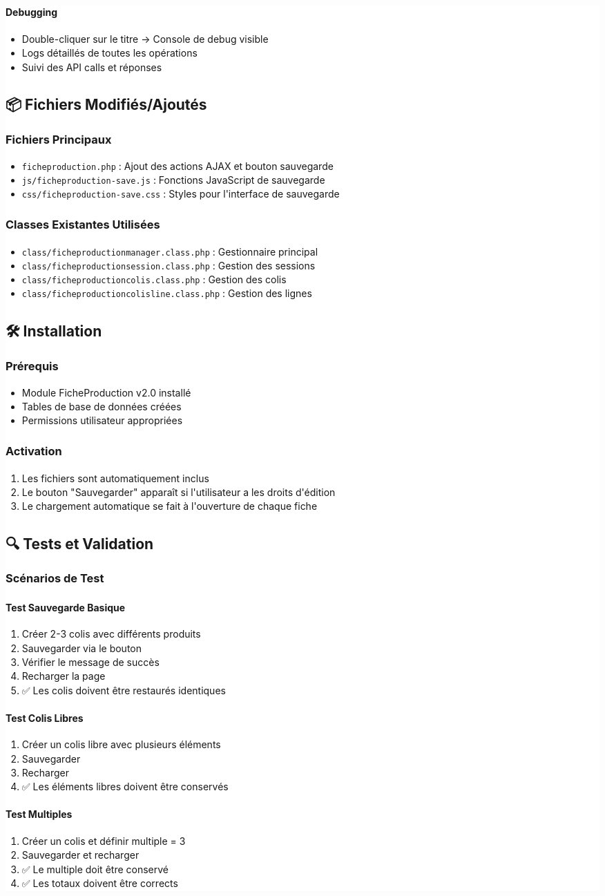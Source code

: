 #### Debugging
- Double-cliquer sur le titre → Console de debug visible
- Logs détaillés de toutes les opérations
- Suivi des API calls et réponses

## 📦 Fichiers Modifiés/Ajoutés

### Fichiers Principaux
- `ficheproduction.php` : Ajout des actions AJAX et bouton sauvegarde
- `js/ficheproduction-save.js` : Fonctions JavaScript de sauvegarde
- `css/ficheproduction-save.css` : Styles pour l'interface de sauvegarde

### Classes Existantes Utilisées
- `class/ficheproductionmanager.class.php` : Gestionnaire principal
- `class/ficheproductionsession.class.php` : Gestion des sessions
- `class/ficheproductioncolis.class.php` : Gestion des colis
- `class/ficheproductioncolisline.class.php` : Gestion des lignes

## 🛠️ Installation

### Prérequis
- Module FicheProduction v2.0 installé
- Tables de base de données créées
- Permissions utilisateur appropriées

### Activation
1. Les fichiers sont automatiquement inclus
2. Le bouton "Sauvegarder" apparaît si l'utilisateur a les droits d'édition
3. Le chargement automatique se fait à l'ouverture de chaque fiche

## 🔍 Tests et Validation

### Scénarios de Test

#### Test Sauvegarde Basique
1. Créer 2-3 colis avec différents produits
2. Sauvegarder via le bouton
3. Vérifier le message de succès
4. Recharger la page
5. ✅ Les colis doivent être restaurés identiques

#### Test Colis Libres
1. Créer un colis libre avec plusieurs éléments
2. Sauvegarder
3. Recharger
4. ✅ Les éléments libres doivent être conservés

#### Test Multiples
1. Créer un colis et définir multiple = 3
2. Sauvegarder et recharger
3. ✅ Le multiple doit être conservé
4. ✅ Les totaux doivent être corrects
